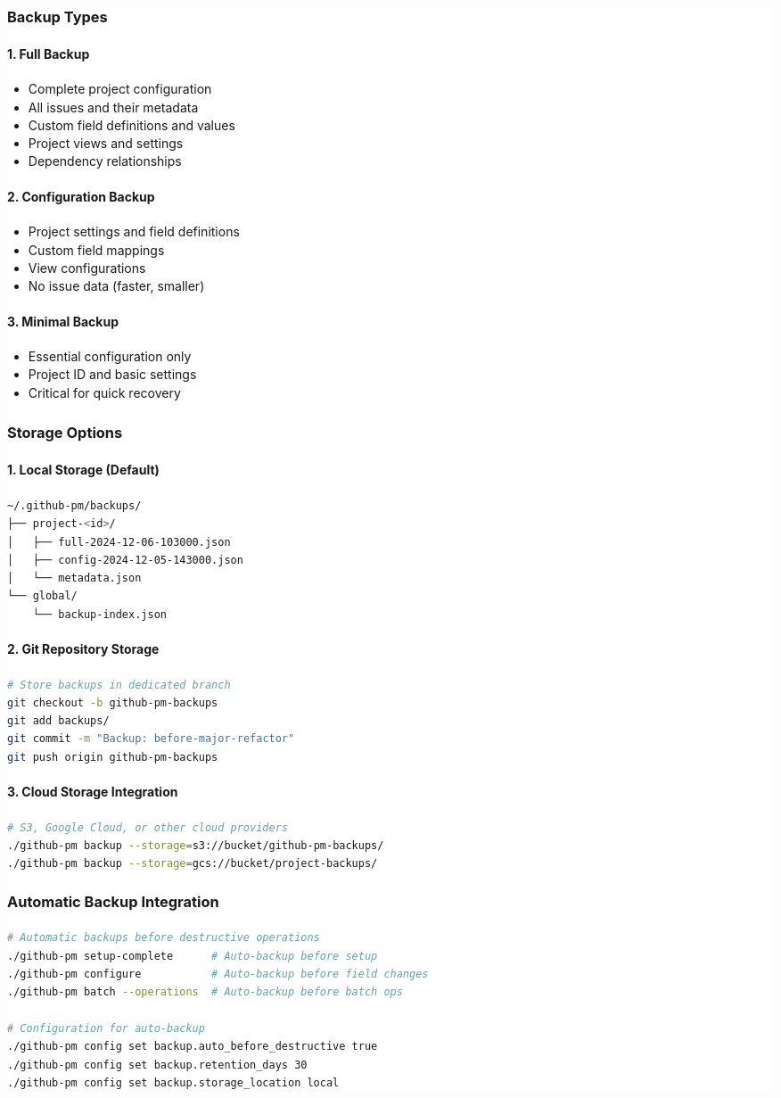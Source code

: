 ### Backup Types

#### 1. Full Backup
- Complete project configuration
- All issues and their metadata
- Custom field definitions and values
- Project views and settings
- Dependency relationships

#### 2. Configuration Backup
- Project settings and field definitions
- Custom field mappings
- View configurations
- No issue data (faster, smaller)

#### 3. Minimal Backup
- Essential configuration only
- Project ID and basic settings
- Critical for quick recovery

### Storage Options

#### 1. Local Storage (Default)
```bash
~/.github-pm/backups/
├── project-<id>/
│   ├── full-2024-12-06-103000.json
│   ├── config-2024-12-05-143000.json
│   └── metadata.json
└── global/
    └── backup-index.json
```

#### 2. Git Repository Storage
```bash
# Store backups in dedicated branch
git checkout -b github-pm-backups
git add backups/
git commit -m "Backup: before-major-refactor"
git push origin github-pm-backups
```

#### 3. Cloud Storage Integration
```bash
# S3, Google Cloud, or other cloud providers
./github-pm backup --storage=s3://bucket/github-pm-backups/
./github-pm backup --storage=gcs://bucket/project-backups/
```

### Automatic Backup Integration
```bash
# Automatic backups before destructive operations
./github-pm setup-complete      # Auto-backup before setup
./github-pm configure           # Auto-backup before field changes
./github-pm batch --operations  # Auto-backup before batch ops

# Configuration for auto-backup
./github-pm config set backup.auto_before_destructive true
./github-pm config set backup.retention_days 30
./github-pm config set backup.storage_location local
```
